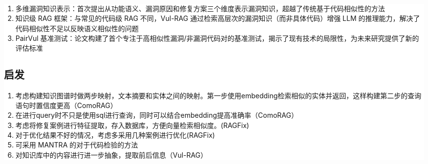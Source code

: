 1. 多维漏洞知识表示：首次提出从功能语义、漏洞原因和修复方案三个维度表示漏洞知识，超越了传统基于代码相似性的方法
2. 知识级 RAG 框架：与常见的代码级 RAG 不同，Vul-RAG 通过检索高层次的漏洞知识（而非具体代码）增强 LLM 的推理能力，解决了代码相似性不足以反映语义相似性的问题
3. PairVul 基准测试：论文构建了首个专注于高相似性漏洞/非漏洞代码对的基准测试，揭示了现有技术的局限性，为未来研究提供了新的评估标准

## 启发

1. 考虑构建知识图谱时做两步映射，文本摘要和实体之间的映射。第一步使用embedding检索相似的实体并返回，这样构建第二步的查询语句时置信度更高（ComoRAG）
2. 在进行query时不只是使用sql进行查询，同时可以结合embedding提高准确率（ComoRAG）
3. 考虑将修复案例进行特征提取，存入数据库，方便向量检索相似度。(RAGFix)
4. 对于优化结果不好的情况，考虑多采用几种案例进行优化(RAGFix)
5. 可采用 MANTRA 的对于代码检验的方法
6. 对知识库中的内容进行进一步抽象，提取前后信息（Vul-RAG）







